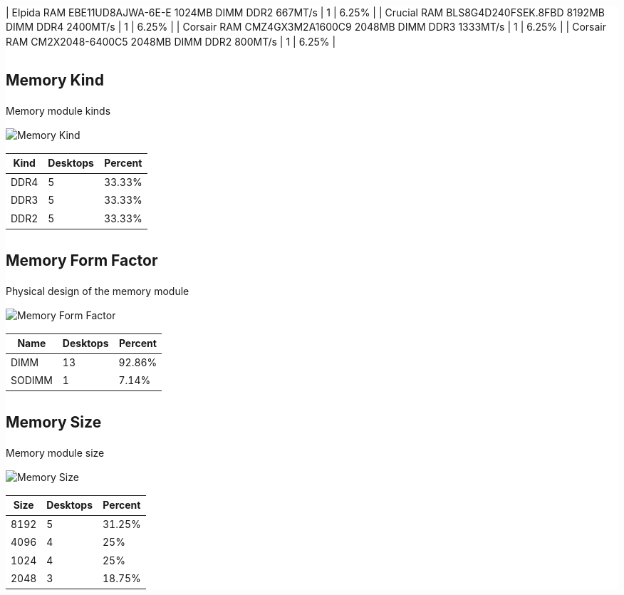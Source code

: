 | Elpida RAM EBE11UD8AJWA-6E-E 1024MB DIMM DDR2 667MT/s     | 1        | 6.25%   |
| Crucial RAM BLS8G4D240FSEK.8FBD 8192MB DIMM DDR4 2400MT/s | 1        | 6.25%   |
| Corsair RAM CMZ4GX3M2A1600C9 2048MB DIMM DDR3 1333MT/s    | 1        | 6.25%   |
| Corsair RAM CM2X2048-6400C5 2048MB DIMM DDR2 800MT/s      | 1        | 6.25%   |

Memory Kind
-----------

Memory module kinds

![Memory Kind](./images/pie_chart_bsd/memory_kind.svg)


| Kind | Desktops | Percent |
|------|----------|---------|
| DDR4 | 5        | 33.33%  |
| DDR3 | 5        | 33.33%  |
| DDR2 | 5        | 33.33%  |

Memory Form Factor
------------------

Physical design of the memory module

![Memory Form Factor](./images/pie_chart_bsd/memory_formfactor.svg)


| Name   | Desktops | Percent |
|--------|----------|---------|
| DIMM   | 13       | 92.86%  |
| SODIMM | 1        | 7.14%   |

Memory Size
-----------

Memory module size

![Memory Size](./images/pie_chart_bsd/memory_size.svg)


| Size | Desktops | Percent |
|------|----------|---------|
| 8192 | 5        | 31.25%  |
| 4096 | 4        | 25%     |
| 1024 | 4        | 25%     |
| 2048 | 3        | 18.75%  |
